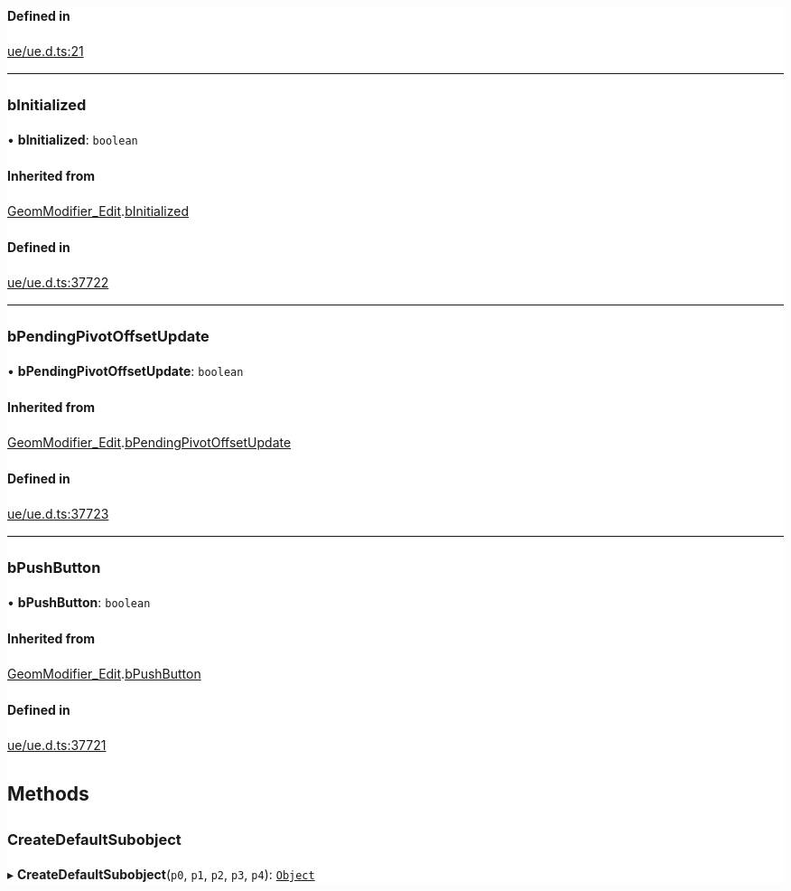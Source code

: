 #### Defined in

[ue/ue.d.ts:21](https://github.com/YugMetaverse/yug_typings/blob/b7d9b19/ue/ue.d.ts#L21)

___

### bInitialized

• **bInitialized**: `boolean`

#### Inherited from

[GeomModifier_Edit](ue_ue.GeomModifier_Edit.md).[bInitialized](ue_ue.GeomModifier_Edit.md#binitialized)

#### Defined in

[ue/ue.d.ts:37722](https://github.com/YugMetaverse/yug_typings/blob/b7d9b19/ue/ue.d.ts#L37722)

___

### bPendingPivotOffsetUpdate

• **bPendingPivotOffsetUpdate**: `boolean`

#### Inherited from

[GeomModifier_Edit](ue_ue.GeomModifier_Edit.md).[bPendingPivotOffsetUpdate](ue_ue.GeomModifier_Edit.md#bpendingpivotoffsetupdate)

#### Defined in

[ue/ue.d.ts:37723](https://github.com/YugMetaverse/yug_typings/blob/b7d9b19/ue/ue.d.ts#L37723)

___

### bPushButton

• **bPushButton**: `boolean`

#### Inherited from

[GeomModifier_Edit](ue_ue.GeomModifier_Edit.md).[bPushButton](ue_ue.GeomModifier_Edit.md#bpushbutton)

#### Defined in

[ue/ue.d.ts:37721](https://github.com/YugMetaverse/yug_typings/blob/b7d9b19/ue/ue.d.ts#L37721)

## Methods

### CreateDefaultSubobject

▸ **CreateDefaultSubobject**(`p0`, `p1`, `p2`, `p3`, `p4`): [`Object`](ue_ue.Object.md)
